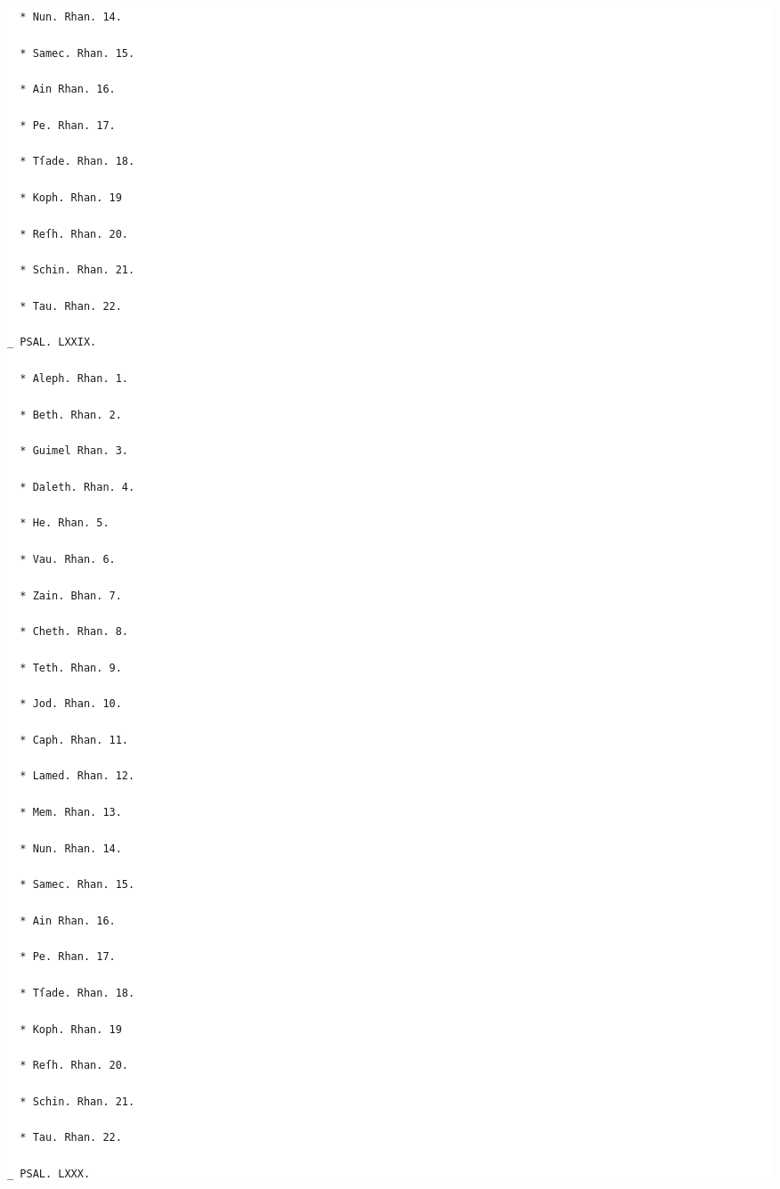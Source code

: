       * Nun. Rhan. 14.

      * Samec. Rhan. 15.

      * Ain Rhan. 16.

      * Pe. Rhan. 17.

      * Tſade. Rhan. 18.

      * Koph. Rhan. 19

      * Reſh. Rhan. 20.

      * Schin. Rhan. 21.

      * Tau. Rhan. 22.

    _ PSAL. LXXIX.

      * Aleph. Rhan. 1.

      * Beth. Rhan. 2.

      * Guimel Rhan. 3.

      * Daleth. Rhan. 4.

      * He. Rhan. 5.

      * Vau. Rhan. 6.

      * Zain. Bhan. 7.

      * Cheth. Rhan. 8.

      * Teth. Rhan. 9.

      * Jod. Rhan. 10.

      * Caph. Rhan. 11.

      * Lamed. Rhan. 12.

      * Mem. Rhan. 13.

      * Nun. Rhan. 14.

      * Samec. Rhan. 15.

      * Ain Rhan. 16.

      * Pe. Rhan. 17.

      * Tſade. Rhan. 18.

      * Koph. Rhan. 19

      * Reſh. Rhan. 20.

      * Schin. Rhan. 21.

      * Tau. Rhan. 22.

    _ PSAL. LXXX.
